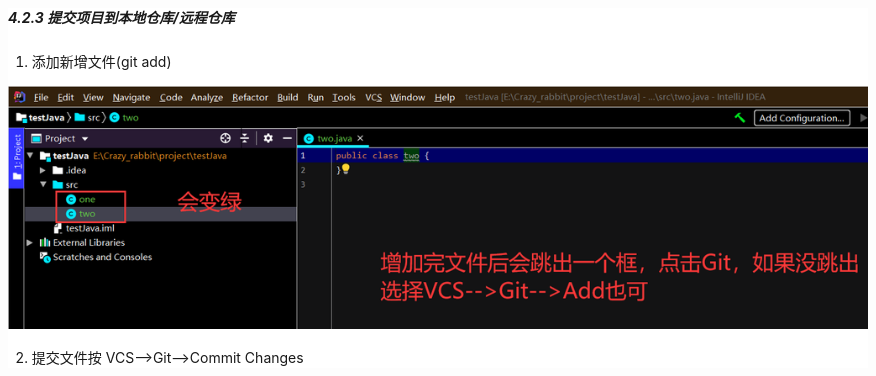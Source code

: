 

##### 4.2.3 提交项目到本地仓库/远程仓库

1. 添加新增文件(git add)

![image-20200223000755898](GitHub与Git使用说明文档.assets/image-20200223000755898.png)

2. 提交文件按 VCS-->Git-->Commit Changes
